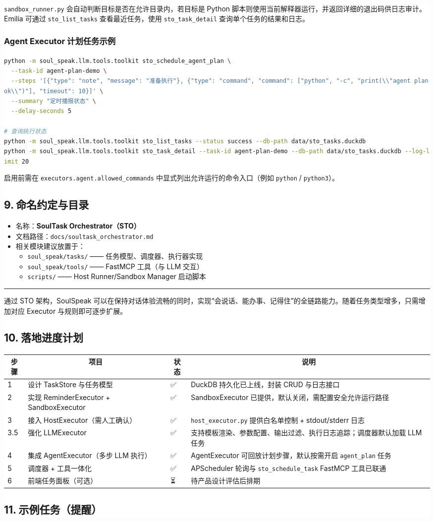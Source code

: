 `sandbox_runner.py` 会自动判断目标是否在允许目录内，若目标是 Python 脚本则使用当前解释器运行，并返回详细的退出码供日志审计。Emilia 可通过 `sto_list_tasks` 查看最近任务，使用 `sto_task_detail` 查询单个任务的结果和日志。

### Agent Executor 计划任务示例

```bash
python -m soul_speak.llm.tools.toolkit sto_schedule_agent_plan \
  --task-id agent-plan-demo \
  --steps '[{"type": "note", "message": "准备执行"}, {"type": "command", "command": ["python", "-c", "print(\\"agent plan ok\\")"], "timeout": 10}]' \
  --summary "定时播报状态" \
  --delay-seconds 5

# 查询执行状态
python -m soul_speak.llm.tools.toolkit sto_list_tasks --status success --db-path data/sto_tasks.duckdb
python -m soul_speak.llm.tools.toolkit sto_task_detail --task-id agent-plan-demo --db-path data/sto_tasks.duckdb --log-limit 20
```

启用前需在 `executors.agent.allowed_commands` 中显式列出允许运行的命令入口（例如 `python` / `python3`）。

## 9. 命名约定与目录

- 名称：**SoulTask Orchestrator（STO）**
- 文档路径：`docs/soultask_orchestrator.md`
- 相关模块建议放置于：
  - `soul_speak/tasks/` —— 任务模型、调度器、执行器实现
  - `soul_speak/tools/` —— FastMCP 工具（与 LLM 交互）
  - `scripts/` —— Host Runner/Sandbox Manager 启动脚本

---

通过 STO 架构，SoulSpeak 可以在保持对话体验流畅的同时，实现“会说话、能办事、记得住”的全链路能力。随着任务类型增多，只需增加对应 Executor 与规则即可逐步扩展。

## 10. 落地进度计划

| 步骤 | 项目 | 状态 | 说明 |
| --- | --- | --- | --- |
| 1 | 设计 TaskStore 与任务模型 | ✅ | DuckDB 持久化已上线，封装 CRUD 与日志接口 |
| 2 | 实现 ReminderExecutor + SandboxExecutor | ✅ | SandboxExecutor 已提供，默认关闭，需配置安全允许运行路径 |
| 3 | 接入 HostExecutor（需人工确认） | ✅ | `host_executor.py` 提供白名单控制 + stdout/stderr 日志 |
| 3.5 | 强化 LLMExecutor | ✅ | 支持模板渲染、参数配置、输出过滤、执行日志追踪；调度器默认加载 LLM 任务 |
| 4 | 集成 AgentExecutor（多步 LLM 执行） | ✅ | AgentExecutor 可回放计划步骤，默认按需开启 `agent_plan` 任务 |
| 5 | 调度器 + 工具一体化 | ✅ | APScheduler 轮询与 `sto_schedule_task` FastMCP 工具已联通 |
| 6 | 前端任务面板（可选） | ⏳ | 待产品设计评估后排期 |

## 11. 示例任务（提醒）
